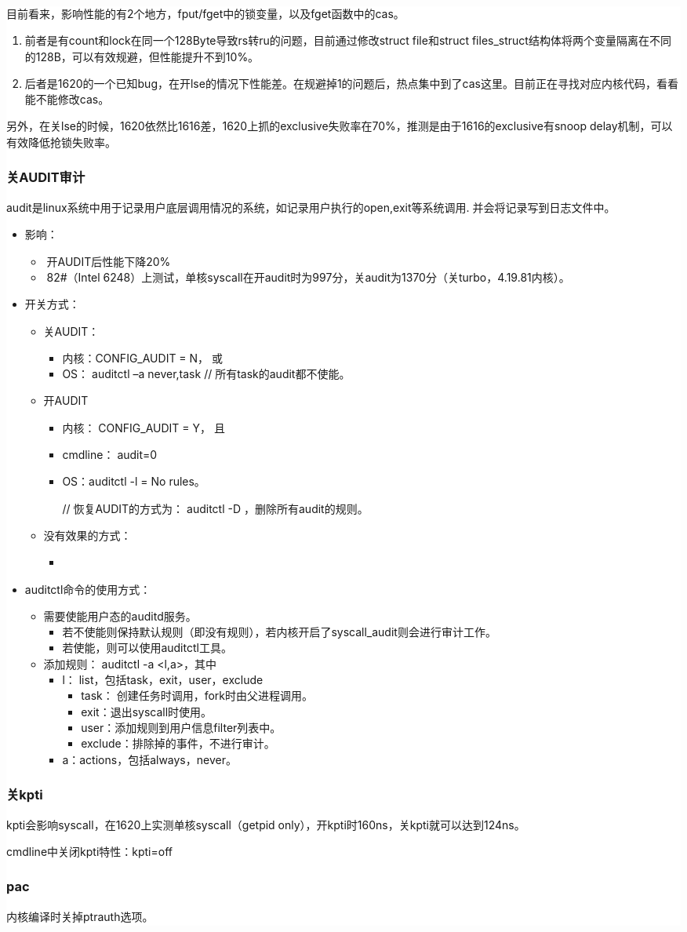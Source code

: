 目前看来，影响性能的有2个地方，fput/fget中的锁变量，以及fget函数中的cas。

1. 前者是有count和lock在同一个128Byte导致rs转ru的问题，目前通过修改struct file和struct files_struct结构体将两个变量隔离在不同的128B，可以有效规避，但性能提升不到10%。

2. 后者是1620的一个已知bug，在开lse的情况下性能差。在规避掉1的问题后，热点集中到了cas这里。目前正在寻找对应内核代码，看看能不能修改cas。

另外，在关lse的时候，1620依然比1616差，1620上抓的exclusive失败率在70%，推测是由于1616的exclusive有snoop delay机制，可以有效降低抢锁失败率。

### 关AUDIT审计

audit是linux系统中用于记录用户底层调用情况的系统，如记录用户执行的open,exit等系统调用.
并会将记录写到日志文件中。

- 影响：
  - ​	开AUDIT后性能下降20%
  - ​	82#（Intel 6248）上测试，单核syscall在开audit时为997分，关audit为1370分（关turbo，4.19.81内核）。

- 开关方式：

  - 关AUDIT：

    - 内核：CONFIG_AUDIT = N， 或
    - OS： auditctl –a never,task    // 所有task的audit都不使能。

  - 开AUDIT

    - 内核： CONFIG_AUDIT = Y， 且

    - cmdline： audit=0 

    - OS：auditctl -l = No rules。

      // 恢复AUDIT的方式为： auditctl -D ，删除所有audit的规则。

  - 没有效果的方式：

    - 

- auditctl命令的使用方式：

  - 需要使能用户态的auditd服务。
    - 若不使能则保持默认规则（即没有规则），若内核开启了syscall_audit则会进行审计工作。
    - 若使能，则可以使用auditctl工具。
  - 添加规则： auditctl -a <l,a>，其中
    - l： list，包括task，exit，user，exclude
      - task： 创建任务时调用，fork时由父进程调用。
      - exit：退出syscall时使用。
      - user：添加规则到用户信息filter列表中。
      - exclude：排除掉的事件，不进行审计。
    - a：actions，包括always，never。

### 关kpti

kpti会影响syscall，在1620上实测单核syscall（getpid only），开kpti时160ns，关kpti就可以达到124ns。

cmdline中关闭kpti特性：kpti=off

### pac
内核编译时关掉ptrauth选项。
